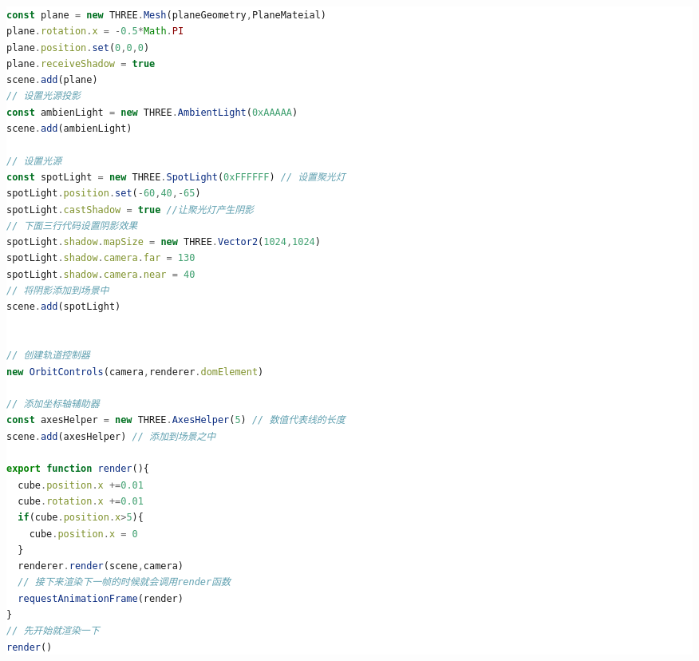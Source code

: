 ```javascript
const plane = new THREE.Mesh(planeGeometry,PlaneMateial)
plane.rotation.x = -0.5*Math.PI
plane.position.set(0,0,0)
plane.receiveShadow = true
scene.add(plane)
// 设置光源投影
const ambienLight = new THREE.AmbientLight(0xAAAAA)
scene.add(ambienLight)

// 设置光源
const spotLight = new THREE.SpotLight(0xFFFFFF) // 设置聚光灯
spotLight.position.set(-60,40,-65)
spotLight.castShadow = true //让聚光灯产生阴影
// 下面三行代码设置阴影效果
spotLight.shadow.mapSize = new THREE.Vector2(1024,1024)
spotLight.shadow.camera.far = 130
spotLight.shadow.camera.near = 40
// 将阴影添加到场景中
scene.add(spotLight)


// 创建轨道控制器
new OrbitControls(camera,renderer.domElement)

// 添加坐标轴辅助器
const axesHelper = new THREE.AxesHelper(5) // 数值代表线的长度
scene.add(axesHelper) // 添加到场景之中

export function render(){
  cube.position.x +=0.01
  cube.rotation.x +=0.01
  if(cube.position.x>5){
    cube.position.x = 0
  }
  renderer.render(scene,camera)
  // 接下来渲染下一帧的时候就会调用render函数
  requestAnimationFrame(render)
}
// 先开始就渲染一下
render()
```